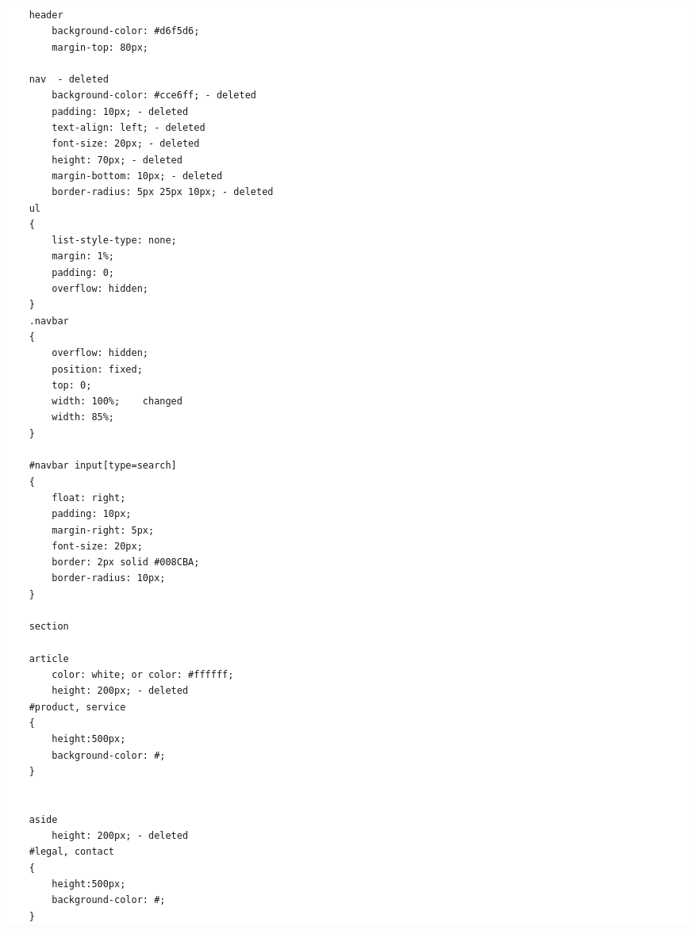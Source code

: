 		header
			background-color: #d6f5d6;
			margin-top: 80px;
		
		nav  - deleted
			background-color: #cce6ff; - deleted
			padding: 10px; - deleted
			text-align: left; - deleted
			font-size: 20px; - deleted
			height: 70px; - deleted
			margin-bottom: 10px; - deleted
			border-radius: 5px 25px 10px; - deleted
		ul
		{
			list-style-type: none;
			margin: 1%;
			padding: 0;
			overflow: hidden;
		}
		.navbar
		{
			overflow: hidden;
			position: fixed;
			top: 0;
			width: 100%;	changed
			width: 85%;
		}
		
		#navbar input[type=search]
		{
			float: right;
			padding: 10px;
			margin-right: 5px;
			font-size: 20px;
			border: 2px solid #008CBA;
			border-radius: 10px;
		}
		
		section
		
		article
			color: white; or color: #ffffff;
			height: 200px; - deleted
		#product, service
		{
			height:500px;
			background-color: #;
		}		
		
		
		aside
			height: 200px; - deleted
		#legal, contact
		{
			height:500px;
			background-color: #;
		}
		